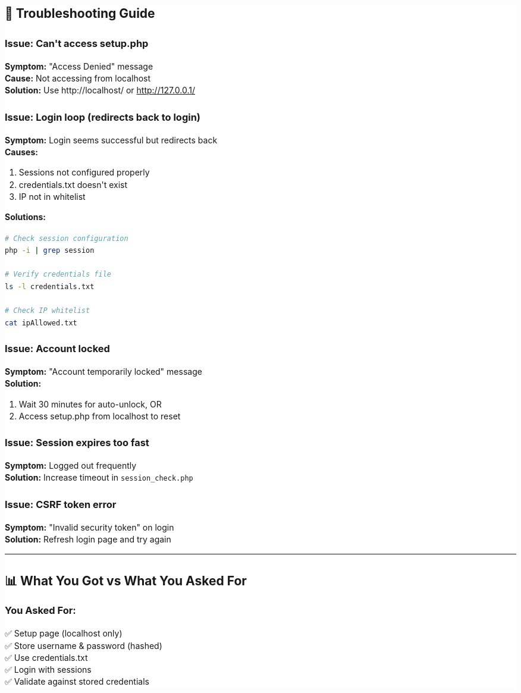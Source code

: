 
## 🐛 Troubleshooting Guide

### Issue: Can't access setup.php
**Symptom:** "Access Denied" message  
**Cause:** Not accessing from localhost  
**Solution:** Use http://localhost/ or http://127.0.0.1/

### Issue: Login loop (redirects back to login)
**Symptom:** Login seems successful but redirects back  
**Causes:**
1. Sessions not configured properly
2. credentials.txt doesn't exist
3. IP not in whitelist

**Solutions:**
```bash
# Check session configuration
php -i | grep session

# Verify credentials file
ls -l credentials.txt

# Check IP whitelist
cat ipAllowed.txt
```

### Issue: Account locked
**Symptom:** "Account temporarily locked" message  
**Solution:**
1. Wait 30 minutes for auto-unlock, OR
2. Access setup.php from localhost to reset

### Issue: Session expires too fast
**Symptom:** Logged out frequently  
**Solution:** Increase timeout in `session_check.php`

### Issue: CSRF token error
**Symptom:** "Invalid security token" on login  
**Solution:** Refresh login page and try again

---

## 📊 What You Got vs What You Asked For

### You Asked For:
✅ Setup page (localhost only)  
✅ Store username & password (hashed)  
✅ Use credentials.txt  
✅ Login with sessions  
✅ Validate against stored credentials  
